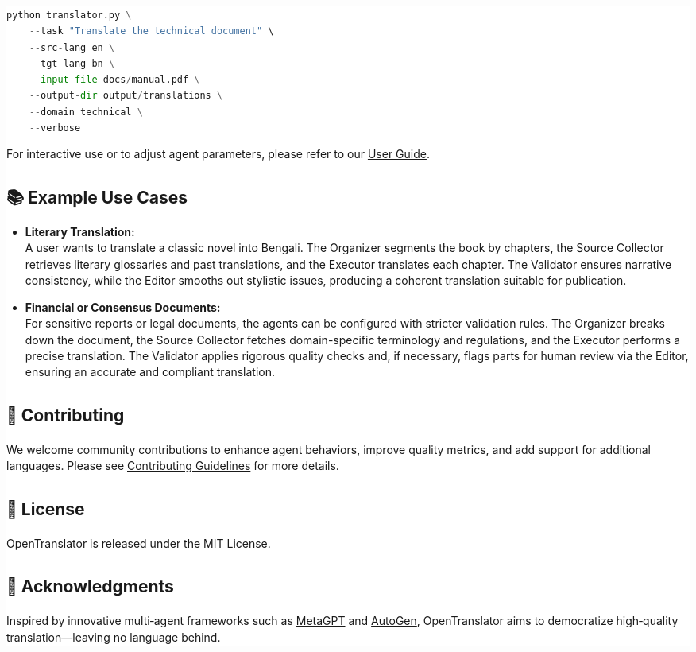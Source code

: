 ```python
python translator.py \
    --task "Translate the technical document" \
    --src-lang en \
    --tgt-lang bn \
    --input-file docs/manual.pdf \
    --output-dir output/translations \
    --domain technical \
    --verbose
```
For interactive use or to adjust agent parameters, please refer to our [User Guide](docs/USER_GUIDE.md).

## 📚 Example Use Cases

- **Literary Translation:**  
  A user wants to translate a classic novel into Bengali. The Organizer segments the book by chapters, the Source Collector retrieves literary glossaries and past translations, and the Executor translates each chapter. The Validator ensures narrative consistency, while the Editor smooths out stylistic issues, producing a coherent translation suitable for publication.

- **Financial or Consensus Documents:**  
  For sensitive reports or legal documents, the agents can be configured with stricter validation rules. The Organizer breaks down the document, the Source Collector fetches domain-specific terminology and regulations, and the Executor performs a precise translation. The Validator applies rigorous quality checks and, if necessary, flags parts for human review via the Editor, ensuring an accurate and compliant translation.

## 🤝 Contributing

We welcome community contributions to enhance agent behaviors, improve quality metrics, and add support for additional languages. Please see [Contributing Guidelines](CONTRIBUTING.md) for more details.

## 📄 License

OpenTranslator is released under the [MIT License](LICENSE).

## 🙏 Acknowledgments

Inspired by innovative multi‑agent frameworks such as [MetaGPT](https://github.com/geekan/MetaGPT) and [AutoGen](https://github.com/microsoft/autogen), OpenTranslator aims to democratize high‑quality translation—leaving no language behind.
